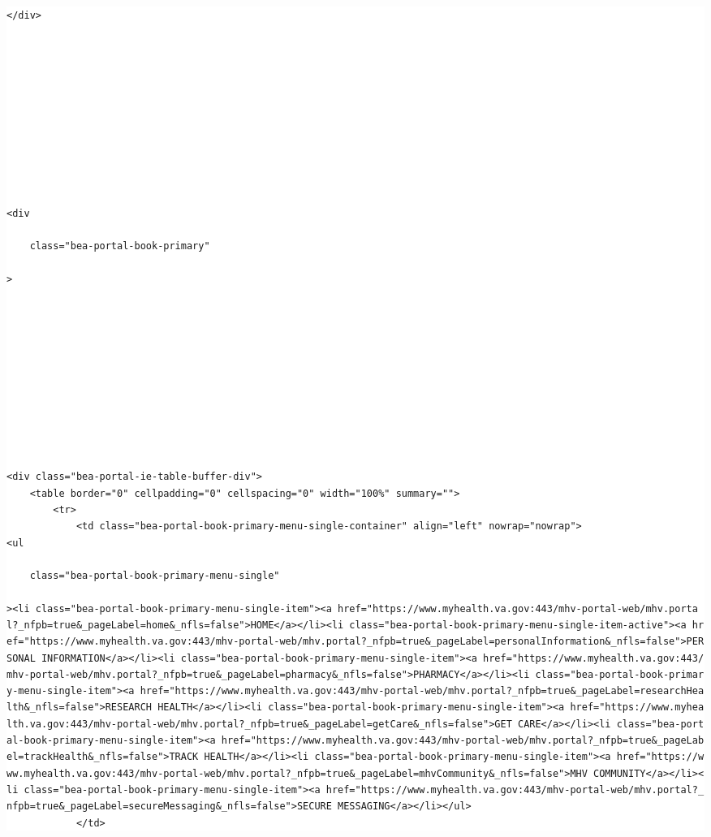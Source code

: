 </div>
</div>
</form>









    </div>

    








    
    <div
        
        class="bea-portal-book-primary"
        
    >
        









    
    <div class="bea-portal-ie-table-buffer-div">
        <table border="0" cellpadding="0" cellspacing="0" width="100%" summary="">
            <tr>
                <td class="bea-portal-book-primary-menu-single-container" align="left" nowrap="nowrap">
    <ul
        
        class="bea-portal-book-primary-menu-single"
        
    ><li class="bea-portal-book-primary-menu-single-item"><a href="https://www.myhealth.va.gov:443/mhv-portal-web/mhv.portal?_nfpb=true&_pageLabel=home&_nfls=false">HOME</a></li><li class="bea-portal-book-primary-menu-single-item-active"><a href="https://www.myhealth.va.gov:443/mhv-portal-web/mhv.portal?_nfpb=true&_pageLabel=personalInformation&_nfls=false">PERSONAL INFORMATION</a></li><li class="bea-portal-book-primary-menu-single-item"><a href="https://www.myhealth.va.gov:443/mhv-portal-web/mhv.portal?_nfpb=true&_pageLabel=pharmacy&_nfls=false">PHARMACY</a></li><li class="bea-portal-book-primary-menu-single-item"><a href="https://www.myhealth.va.gov:443/mhv-portal-web/mhv.portal?_nfpb=true&_pageLabel=researchHealth&_nfls=false">RESEARCH HEALTH</a></li><li class="bea-portal-book-primary-menu-single-item"><a href="https://www.myhealth.va.gov:443/mhv-portal-web/mhv.portal?_nfpb=true&_pageLabel=getCare&_nfls=false">GET CARE</a></li><li class="bea-portal-book-primary-menu-single-item"><a href="https://www.myhealth.va.gov:443/mhv-portal-web/mhv.portal?_nfpb=true&_pageLabel=trackHealth&_nfls=false">TRACK HEALTH</a></li><li class="bea-portal-book-primary-menu-single-item"><a href="https://www.myhealth.va.gov:443/mhv-portal-web/mhv.portal?_nfpb=true&_pageLabel=mhvCommunity&_nfls=false">MHV COMMUNITY</a></li><li class="bea-portal-book-primary-menu-single-item"><a href="https://www.myhealth.va.gov:443/mhv-portal-web/mhv.portal?_nfpb=true&_pageLabel=secureMessaging&_nfls=false">SECURE MESSAGING</a></li></ul>
                </td>


